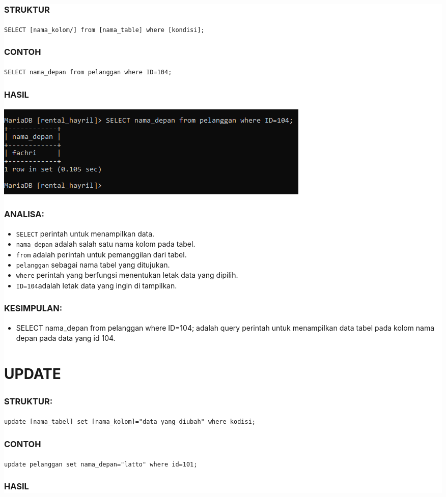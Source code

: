 ### STRUKTUR 
```MYSQL
SELECT [nama_kolom/] from [nama_table] where [kondisi];
```

### CONTOH
```MYSQL
SELECT nama_depan from pelanggan where ID=104;
```

### HASIL
![GAMBAR](GAMBARBASDAT/where.png)
### ANALISA:
-  `SELECT` perintah untuk menampilkan data.
- `nama_depan` adalah salah satu nama kolom pada tabel.
- `from` adalah perintah untuk pemanggilan dari tabel.
- `pelanggan` sebagai nama tabel yang ditujukan.
- `where` perintah yang berfungsi menentukan letak data yang dipilih.
- `ID=104`adalah letak data yang ingin di tampilkan.
### KESIMPULAN:
- SELECT nama_depan from pelanggan where ID=104; adalah query perintah untuk menampilkan data tabel pada kolom nama depan pada data yang id 104.

# UPDATE 

### STRUKTUR:
```MYSQL 
update [nama_tabel] set [nama_kolom]="data yang diubah" where kodisi;
```

### CONTOH
```MYSQL
update pelanggan set nama_depan="latto" where id=101;
```

### HASIL